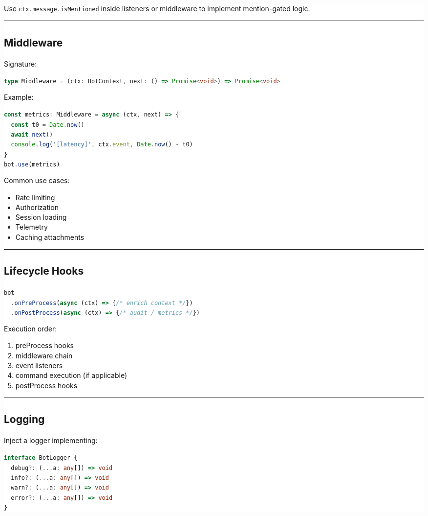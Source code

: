 Use `ctx.message.isMentioned` inside listeners or middleware to implement mention-gated logic.

---

## Middleware

Signature:
```ts
type Middleware = (ctx: BotContext, next: () => Promise<void>) => Promise<void>
```

Example:
```ts
const metrics: Middleware = async (ctx, next) => {
  const t0 = Date.now()
  await next()
  console.log('[latency]', ctx.event, Date.now() - t0)
}
bot.use(metrics)
```

Common use cases:
- Rate limiting
- Authorization
- Session loading
- Telemetry
- Caching attachments

---

## Lifecycle Hooks

```ts
bot
  .onPreProcess(async (ctx) => {/* enrich context */})
  .onPostProcess(async (ctx) => {/* audit / metrics */})
```

Execution order:
1. preProcess hooks
2. middleware chain
3. event listeners
4. command execution (if applicable)
5. postProcess hooks

---

## Logging

Inject a logger implementing:
```ts
interface BotLogger {
  debug?: (...a: any[]) => void
  info?: (...a: any[]) => void
  warn?: (...a: any[]) => void
  error?: (...a: any[]) => void
}
```
